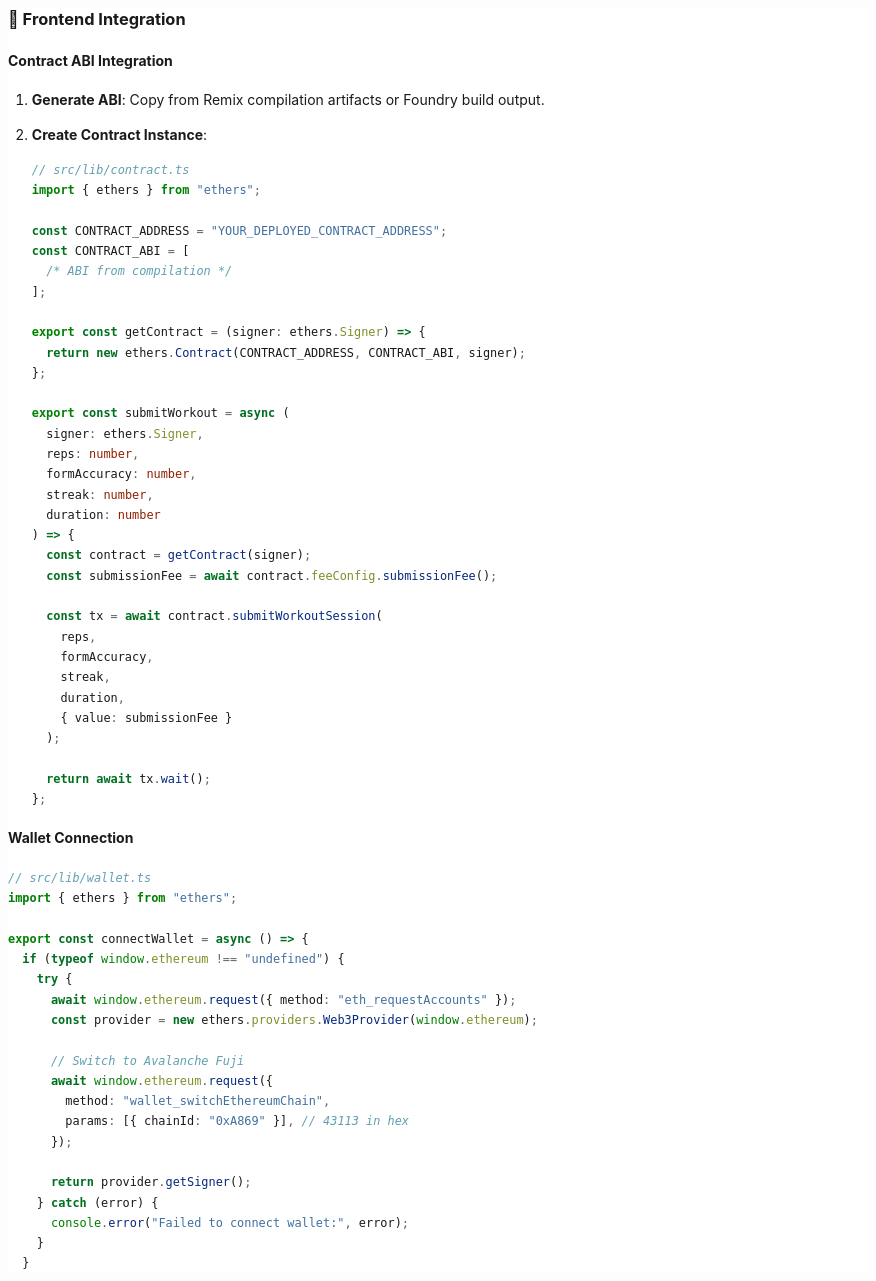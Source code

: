 ### 🔗 Frontend Integration

#### Contract ABI Integration

1. **Generate ABI**: Copy from Remix compilation artifacts or Foundry build output.
2. **Create Contract Instance**:

   ```typescript
   // src/lib/contract.ts
   import { ethers } from "ethers";

   const CONTRACT_ADDRESS = "YOUR_DEPLOYED_CONTRACT_ADDRESS";
   const CONTRACT_ABI = [
     /* ABI from compilation */
   ];

   export const getContract = (signer: ethers.Signer) => {
     return new ethers.Contract(CONTRACT_ADDRESS, CONTRACT_ABI, signer);
   };

   export const submitWorkout = async (
     signer: ethers.Signer,
     reps: number,
     formAccuracy: number,
     streak: number,
     duration: number
   ) => {
     const contract = getContract(signer);
     const submissionFee = await contract.feeConfig.submissionFee();

     const tx = await contract.submitWorkoutSession(
       reps,
       formAccuracy,
       streak,
       duration,
       { value: submissionFee }
     );

     return await tx.wait();
   };
   ```

#### Wallet Connection

```typescript
// src/lib/wallet.ts
import { ethers } from "ethers";

export const connectWallet = async () => {
  if (typeof window.ethereum !== "undefined") {
    try {
      await window.ethereum.request({ method: "eth_requestAccounts" });
      const provider = new ethers.providers.Web3Provider(window.ethereum);

      // Switch to Avalanche Fuji
      await window.ethereum.request({
        method: "wallet_switchEthereumChain",
        params: [{ chainId: "0xA869" }], // 43113 in hex
      });

      return provider.getSigner();
    } catch (error) {
      console.error("Failed to connect wallet:", error);
    }
  }
```